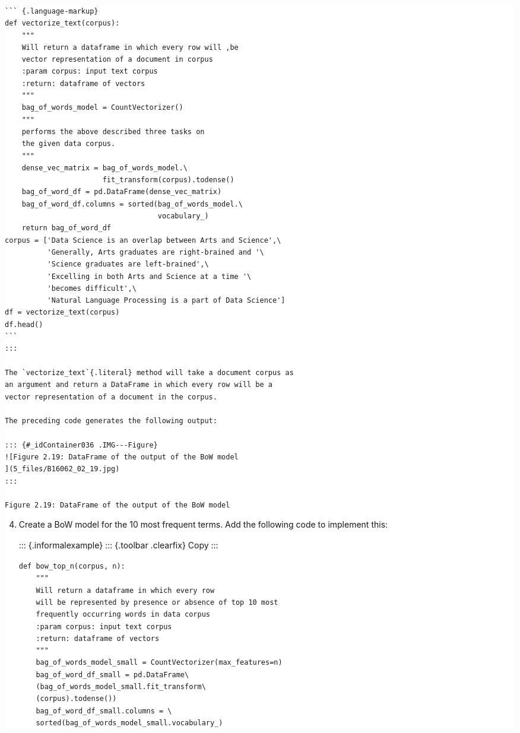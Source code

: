     ``` {.language-markup}
    def vectorize_text(corpus):
        """
        Will return a dataframe in which every row will ,be
        vector representation of a document in corpus
        :param corpus: input text corpus
        :return: dataframe of vectors
        """
        bag_of_words_model = CountVectorizer()
        """
        performs the above described three tasks on 
        the given data corpus.
        """
        dense_vec_matrix = bag_of_words_model.\
                           fit_transform(corpus).todense()
        bag_of_word_df = pd.DataFrame(dense_vec_matrix)
        bag_of_word_df.columns = sorted(bag_of_words_model.\
                                        vocabulary_)
        return bag_of_word_df
    corpus = ['Data Science is an overlap between Arts and Science',\
              'Generally, Arts graduates are right-brained and '\
              'Science graduates are left-brained',\
              'Excelling in both Arts and Science at a time '\
              'becomes difficult',\
              'Natural Language Processing is a part of Data Science']
    df = vectorize_text(corpus)
    df.head()
    ```
    :::

    The `vectorize_text`{.literal} method will take a document corpus as
    an argument and return a DataFrame in which every row will be a
    vector representation of a document in the corpus.

    The preceding code generates the following output:

    ::: {#_idContainer036 .IMG---Figure}
    ![Figure 2.19: DataFrame of the output of the BoW model
    ](5_files/B16062_02_19.jpg)
    :::

    Figure 2.19: DataFrame of the output of the BoW model

4.  Create a BoW model for the 10 most frequent terms. Add the following
    code to implement this:

    ::: {.informalexample}
    ::: {.toolbar .clearfix}
    Copy
    :::

    ``` {.language-markup}
    def bow_top_n(corpus, n):
        """
        Will return a dataframe in which every row 
        will be represented by presence or absence of top 10 most 
        frequently occurring words in data corpus
        :param corpus: input text corpus
        :return: dataframe of vectors
        """
        bag_of_words_model_small = CountVectorizer(max_features=n)
        bag_of_word_df_small = pd.DataFrame\
        (bag_of_words_model_small.fit_transform\
        (corpus).todense())
        bag_of_word_df_small.columns = \
        sorted(bag_of_words_model_small.vocabulary_)